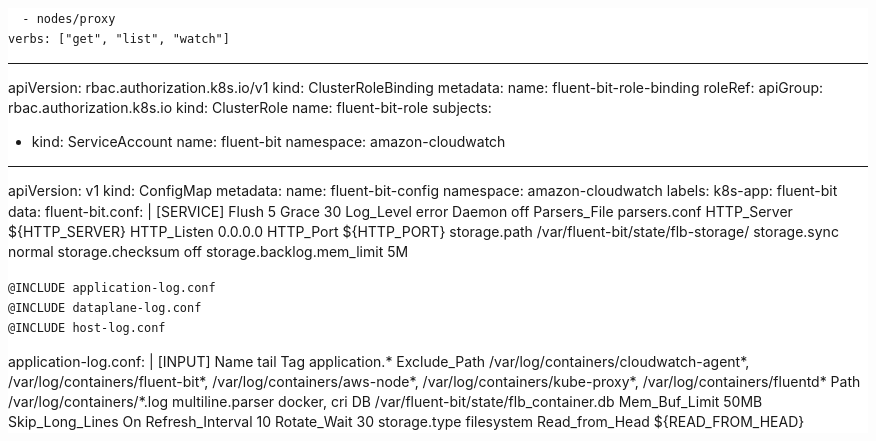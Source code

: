       - nodes/proxy
    verbs: ["get", "list", "watch"]
---
apiVersion: rbac.authorization.k8s.io/v1
kind: ClusterRoleBinding
metadata:
  name: fluent-bit-role-binding
roleRef:
  apiGroup: rbac.authorization.k8s.io
  kind: ClusterRole
  name: fluent-bit-role
subjects:
  - kind: ServiceAccount
    name: fluent-bit
    namespace: amazon-cloudwatch
---
apiVersion: v1
kind: ConfigMap
metadata:
  name: fluent-bit-config
  namespace: amazon-cloudwatch
  labels:
    k8s-app: fluent-bit
data:
  fluent-bit.conf: |
    [SERVICE]
        Flush                       5
        Grace                       30
        Log_Level                   error
        Daemon                      off
        Parsers_File                parsers.conf
        HTTP_Server                 ${HTTP_SERVER}
        HTTP_Listen                 0.0.0.0
        HTTP_Port                   ${HTTP_PORT}
        storage.path                /var/fluent-bit/state/flb-storage/
        storage.sync                normal
        storage.checksum            off
        storage.backlog.mem_limit   5M

    @INCLUDE application-log.conf
    @INCLUDE dataplane-log.conf
    @INCLUDE host-log.conf

  application-log.conf: |
    [INPUT]
        Name                        tail
        Tag                         application.*
        Exclude_Path                /var/log/containers/cloudwatch-agent*, /var/log/containers/fluent-bit*, /var/log/containers/aws-node*, /var/log/containers/kube-proxy*, /var/log/containers/fluentd*
        Path                        /var/log/containers/*.log
        multiline.parser            docker, cri
        DB                          /var/fluent-bit/state/flb_container.db
        Mem_Buf_Limit               50MB
        Skip_Long_Lines             On
        Refresh_Interval            10
        Rotate_Wait                 30
        storage.type                filesystem
        Read_from_Head              ${READ_FROM_HEAD}
